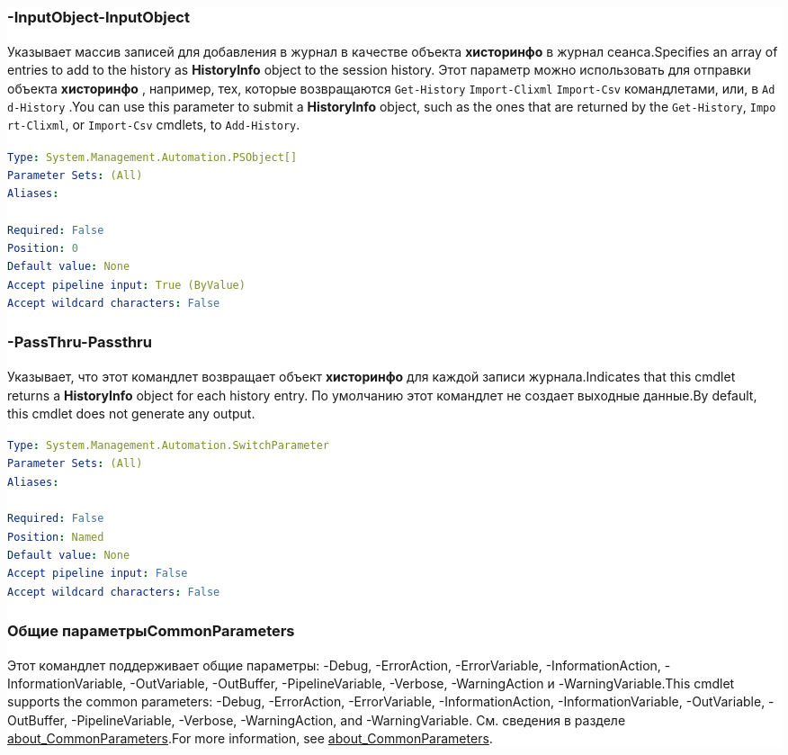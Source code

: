 ### <span data-ttu-id="30256-150">-InputObject</span><span class="sxs-lookup"><span data-stu-id="30256-150">-InputObject</span></span>

<span data-ttu-id="30256-151">Указывает массив записей для добавления в журнал в качестве объекта **хисторинфо** в журнал сеанса.</span><span class="sxs-lookup"><span data-stu-id="30256-151">Specifies an array of entries to add to the history as **HistoryInfo** object to the session history.</span></span>
<span data-ttu-id="30256-152">Этот параметр можно использовать для отправки объекта **хисторинфо** , например, тех, которые возвращаются `Get-History` `Import-Clixml` `Import-Csv` командлетами, или, в `Add-History` .</span><span class="sxs-lookup"><span data-stu-id="30256-152">You can use this parameter to submit a **HistoryInfo** object, such as the ones that are returned by the `Get-History`, `Import-Clixml`, or `Import-Csv` cmdlets, to `Add-History`.</span></span>

```yaml
Type: System.Management.Automation.PSObject[]
Parameter Sets: (All)
Aliases:

Required: False
Position: 0
Default value: None
Accept pipeline input: True (ByValue)
Accept wildcard characters: False
```

### <span data-ttu-id="30256-153">-PassThru</span><span class="sxs-lookup"><span data-stu-id="30256-153">-Passthru</span></span>

<span data-ttu-id="30256-154">Указывает, что этот командлет возвращает объект **хисторинфо** для каждой записи журнала.</span><span class="sxs-lookup"><span data-stu-id="30256-154">Indicates that this cmdlet returns a **HistoryInfo** object for each history entry.</span></span> <span data-ttu-id="30256-155">По умолчанию этот командлет не создает выходные данные.</span><span class="sxs-lookup"><span data-stu-id="30256-155">By default, this cmdlet does not generate any output.</span></span>

```yaml
Type: System.Management.Automation.SwitchParameter
Parameter Sets: (All)
Aliases:

Required: False
Position: Named
Default value: None
Accept pipeline input: False
Accept wildcard characters: False
```

### <span data-ttu-id="30256-156">Общие параметры</span><span class="sxs-lookup"><span data-stu-id="30256-156">CommonParameters</span></span>

<span data-ttu-id="30256-157">Этот командлет поддерживает общие параметры: -Debug, -ErrorAction, -ErrorVariable, -InformationAction, -InformationVariable, -OutVariable, -OutBuffer, -PipelineVariable, -Verbose, -WarningAction и -WarningVariable.</span><span class="sxs-lookup"><span data-stu-id="30256-157">This cmdlet supports the common parameters: -Debug, -ErrorAction, -ErrorVariable, -InformationAction, -InformationVariable, -OutVariable, -OutBuffer, -PipelineVariable, -Verbose, -WarningAction, and -WarningVariable.</span></span> <span data-ttu-id="30256-158">См. сведения в разделе [about_CommonParameters](https://go.microsoft.com/fwlink/?LinkID=113216).</span><span class="sxs-lookup"><span data-stu-id="30256-158">For more information, see [about_CommonParameters](https://go.microsoft.com/fwlink/?LinkID=113216).</span></span>
